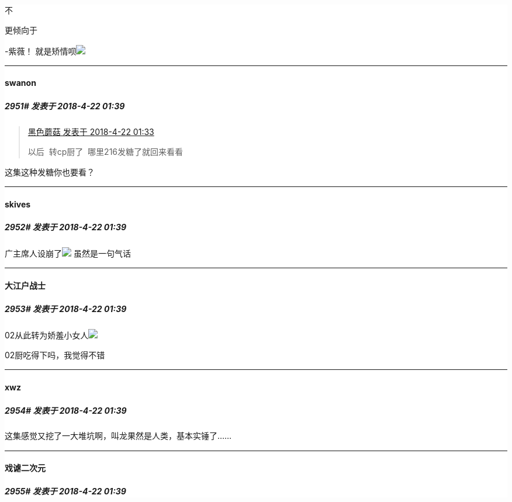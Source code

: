 不 

更倾向于

-紫薇！</blockquote>
就是矫情呗<img src="https://static.saraba1st.com/image/smiley/face2017/002.png" referrerpolicy="no-referrer">


-----

####  swanon  
##### 2951#       发表于 2018-4-22 01:39


<blockquote><a href="httphttps://bbs.saraba1st.com/2b/forum.php?mod=redirect&amp;goto=findpost&amp;pid=39324771&amp;ptid=1636434" target="_blank">黑色蘑菇 发表于 2018-4-22 01:33</a>

以后  转cp厨了  哪里216发糖了就回来看看</blockquote>
这集这种发糖你也要看？


-----

####  skives  
##### 2952#       发表于 2018-4-22 01:39


广主席人设崩了<img src="https://static.saraba1st.com/image/smiley/face2017/067.png" referrerpolicy="no-referrer">
虽然是一句气话 


-----

####  大江户战士  
##### 2953#       发表于 2018-4-22 01:39


02从此转为娇羞小女人<img src="https://static.saraba1st.com/image/smiley/face2017/067.png" referrerpolicy="no-referrer">


02厨吃得下吗，我觉得不错


-----

####  xwz  
##### 2954#       发表于 2018-4-22 01:39


这集感觉又挖了一大堆坑啊，叫龙果然是人类，基本实锤了……


-----

####  戏谑二次元  
##### 2955#       发表于 2018-4-22 01:39

